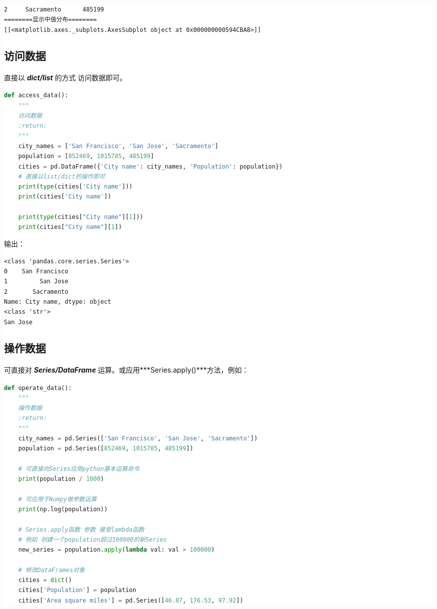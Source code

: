 ```
2     Sacramento      485199
========显示中值分布========
[[<matplotlib.axes._subplots.AxesSubplot object at 0x000000000594CBA8>]]
```

## 访问数据

直接以 ***dict/list*** 的方式 访问数据即可。

```python
def access_data():
    """
    访问数据
    :return:
    """
    city_names = ['San Francisco', 'San Jose', 'Sacramento']
    population = [852469, 1015785, 485199]
    cities = pd.DataFrame({'City name': city_names, 'Population': population})
    # 直接以list/dict的操作即可
    print(type(cities['City name']))
    print(cities['City name'])

    print(type(cities["City name"][1]))
    print(cities["City name"][1])
```

输出：

```
<class 'pandas.core.series.Series'>
0    San Francisco
1         San Jose
2       Sacramento
Name: City name, dtype: object
<class 'str'>
San Jose
```

## 操作数据

可直接对 ***Series/DataFrame*** 运算。或应用***Series.apply()***方法，例如：

```python
def operate_data():
    """
    操作数据
    :return:
    """
    city_names = pd.Series(['San Francisco', 'San Jose', 'Sacramento'])
    population = pd.Series([852469, 1015785, 485199])

    # 可直接向Series应用python基本运算命令
    print(population / 1000)

    # 可应用于Numpy做参数运算
    print(np.log(population))

    # Series.apply函数 参数 接受lambda函数
    # 例如 创建一个population超过100000的新Series
    new_series = population.apply(lambda val: val > 100000)

    # 修改DataFrames对象
    cities = dict()
    cities['Population'] = population
    cities['Area square miles'] = pd.Series([46.87, 176.53, 97.92])
```